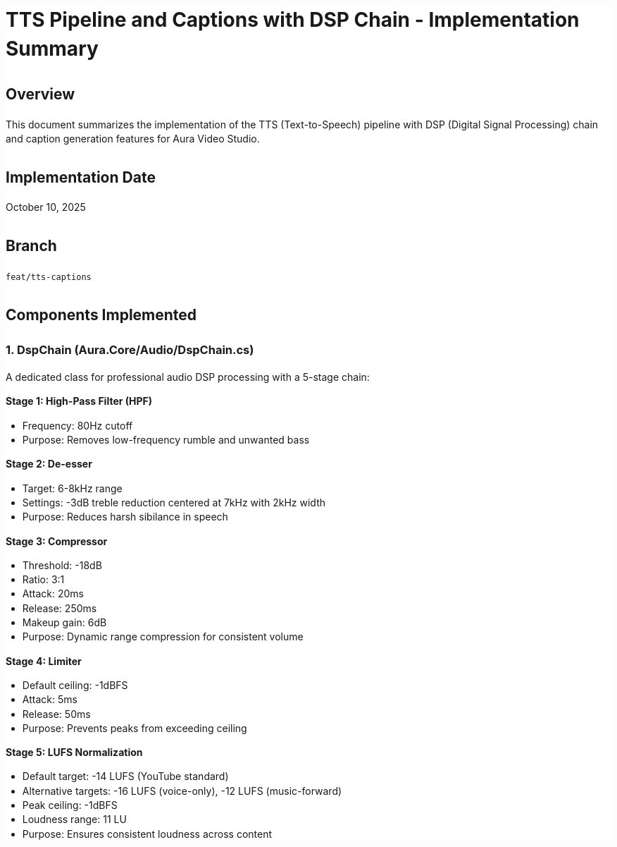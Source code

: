 # TTS Pipeline and Captions with DSP Chain - Implementation Summary

## Overview

This document summarizes the implementation of the TTS (Text-to-Speech) pipeline with DSP (Digital Signal Processing) chain and caption generation features for Aura Video Studio.

## Implementation Date

October 10, 2025

## Branch

`feat/tts-captions`

## Components Implemented

### 1. DspChain (Aura.Core/Audio/DspChain.cs)

A dedicated class for professional audio DSP processing with a 5-stage chain:

**Stage 1: High-Pass Filter (HPF)**
- Frequency: 80Hz cutoff
- Purpose: Removes low-frequency rumble and unwanted bass

**Stage 2: De-esser**
- Target: 6-8kHz range
- Settings: -3dB treble reduction centered at 7kHz with 2kHz width
- Purpose: Reduces harsh sibilance in speech

**Stage 3: Compressor**
- Threshold: -18dB
- Ratio: 3:1
- Attack: 20ms
- Release: 250ms
- Makeup gain: 6dB
- Purpose: Dynamic range compression for consistent volume

**Stage 4: Limiter**
- Default ceiling: -1dBFS
- Attack: 5ms
- Release: 50ms
- Purpose: Prevents peaks from exceeding ceiling

**Stage 5: LUFS Normalization**
- Default target: -14 LUFS (YouTube standard)
- Alternative targets: -16 LUFS (voice-only), -12 LUFS (music-forward)
- Peak ceiling: -1dBFS
- Loudness range: 11 LU
- Purpose: Ensures consistent loudness across content
